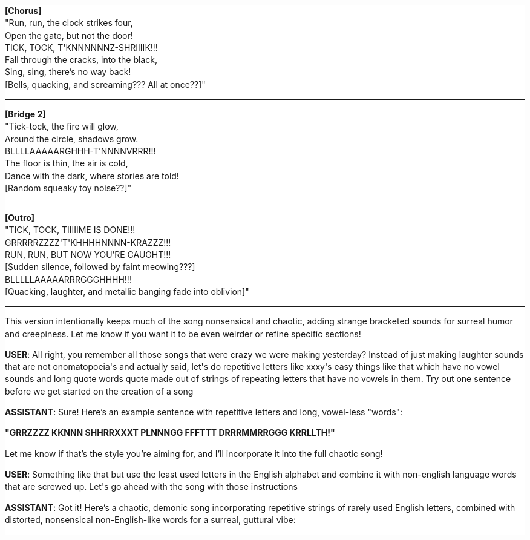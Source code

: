 
**[Chorus]**  
"Run, run, the clock strikes four,  
Open the gate, but not the door!  
TICK, TOCK, T'KNNNNNNZ-SHRIIIIK!!!  
Fall through the cracks, into the black,  
Sing, sing, there’s no way back!  
[Bells, quacking, and screaming??? All at once??]"

---

**[Bridge 2]**  
"Tick-tock, the fire will glow,  
Around the circle, shadows grow.  
BLLLLAAAAARGHHH-T’NNNNVRRR!!!  
The floor is thin, the air is cold,  
Dance with the dark, where stories are told!  
[Random squeaky toy noise??]"

---

**[Outro]**  
"TICK, TOCK, TIIIIIME IS DONE!!!  
GRRRRRZZZZ'T'KHHHHNNNN-KRAZZZ!!!  
RUN, RUN, BUT NOW YOU’RE CAUGHT!!!  
[Sudden silence, followed by faint meowing???]  
BLLLLLAAAAARRRGGGHHHH!!!  
[Quacking, laughter, and metallic banging fade into oblivion]"

---

This version intentionally keeps much of the song nonsensical and chaotic, adding strange bracketed sounds for surreal humor and creepiness. Let me know if you want it to be even weirder or refine specific sections!

**USER**: All right, you remember all those songs that were crazy we were making yesterday? Instead of just making laughter sounds that are not onomatopoeia's and actually said, let's do repetitive letters like xxxy's easy things like that which have no vowel sounds and long quote words quote made out of strings of repeating letters that have no vowels in them. Try out one sentence before we get started on the creation of a song

**ASSISTANT**: Sure! Here’s an example sentence with repetitive letters and long, vowel-less "words":

**"GRRZZZZ KKNNN SHHRRXXXT PLNNNGG FFFTTT DRRRMMRRGGG KRRLLTH!"**  

Let me know if that’s the style you’re aiming for, and I’ll incorporate it into the full chaotic song!

**USER**: Something like that but use the least used letters in the English alphabet and combine it with non-english language words that are screwed up. Let's go ahead with the song with those instructions

**ASSISTANT**: Got it! Here’s a chaotic, demonic song incorporating repetitive strings of rarely used English letters, combined with distorted, nonsensical non-English-like words for a surreal, guttural vibe:

---